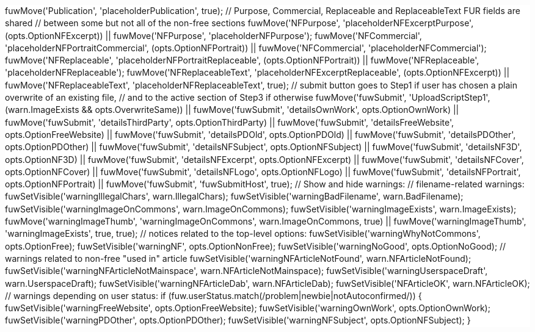 fuwMove('Publication', 'placeholderPublication', true);     // Purpose, Commercial, Replaceable and ReplaceableText FUR fields are shared    // between some but not all of the non-free sections    fuwMove('NFPurpose', 'placeholderNFExcerptPurpose', (opts.OptionNFExcerpt)) ||    fuwMove('NFPurpose', 'placeholderNFPurpose');    fuwMove('NFCommercial', 'placeholderNFPortraitCommercial', (opts.OptionNFPortrait)) ||    fuwMove('NFCommercial', 'placeholderNFCommercial');    fuwMove('NFReplaceable', 'placeholderNFPortraitReplaceable', (opts.OptionNFPortrait)) ||    fuwMove('NFReplaceable', 'placeholderNFReplaceable');    fuwMove('NFReplaceableText', 'placeholderNFExcerptReplaceable', (opts.OptionNFExcerpt)) ||    fuwMove('NFReplaceableText', 'placeholderNFReplaceableText', true);     // submit button goes to Step1 if user has chosen a plain overwrite of an existing file,    // and to the active section of Step3 if otherwise    fuwMove('fuwSubmit', 'UploadScriptStep1', (warn.ImageExists &amp;&amp; opts.OverwriteSame)) ||    fuwMove('fuwSubmit', 'detailsOwnWork', opts.OptionOwnWork) ||    fuwMove('fuwSubmit', 'detailsThirdParty', opts.OptionThirdParty) ||    fuwMove('fuwSubmit', 'detailsFreeWebsite', opts.OptionFreeWebsite) ||    fuwMove('fuwSubmit', 'detailsPDOld', opts.OptionPDOld) ||    fuwMove('fuwSubmit', 'detailsPDOther', opts.OptionPDOther) ||    fuwMove('fuwSubmit', 'detailsNFSubject', opts.OptionNFSubject) ||    fuwMove('fuwSubmit', 'detailsNF3D', opts.OptionNF3D) ||    fuwMove('fuwSubmit', 'detailsNFExcerpt', opts.OptionNFExcerpt) ||    fuwMove('fuwSubmit', 'detailsNFCover', opts.OptionNFCover) ||    fuwMove('fuwSubmit', 'detailsNFLogo', opts.OptionNFLogo) ||    fuwMove('fuwSubmit', 'detailsNFPortrait', opts.OptionNFPortrait) ||    fuwMove('fuwSubmit', 'fuwSubmitHost', true);      // Show and hide warnings:     // filename-related warnings:    fuwSetVisible('warningIllegalChars', warn.IllegalChars);    fuwSetVisible('warningBadFilename',  warn.BadFilename);    fuwSetVisible('warningImageOnCommons', warn.ImageOnCommons);    fuwSetVisible('warningImageExists', warn.ImageExists);    fuwMove('warningImageThumb', 'warningImageOnCommons', warn.ImageOnCommons, true) ||    fuwMove('warningImageThumb', 'warningImageExists', true, true);      // notices related to the top-level options:    fuwSetVisible('warningWhyNotCommons', opts.OptionFree);    fuwSetVisible('warningNF', opts.OptionNonFree);    fuwSetVisible('warningNoGood', opts.OptionNoGood);     // warnings related to non-free "used in" article    fuwSetVisible('warningNFArticleNotFound', warn.NFArticleNotFound);    fuwSetVisible('warningNFArticleNotMainspace', warn.NFArticleNotMainspace);    fuwSetVisible('warningUserspaceDraft', warn.UserspaceDraft);    fuwSetVisible('warningNFArticleDab', warn.NFArticleDab);    fuwSetVisible('NFArticleOK', warn.NFArticleOK);     // warnings depending on user status:    if (fuw.userStatus.match(/problem|newbie|notAutoconfirmed/)) {       fuwSetVisible('warningFreeWebsite', opts.OptionFreeWebsite);       fuwSetVisible('warningOwnWork', opts.OptionOwnWork);       fuwSetVisible('warningPDOther', opts.OptionPDOther);       fuwSetVisible('warningNFSubject', opts.OptionNFSubject);    }
